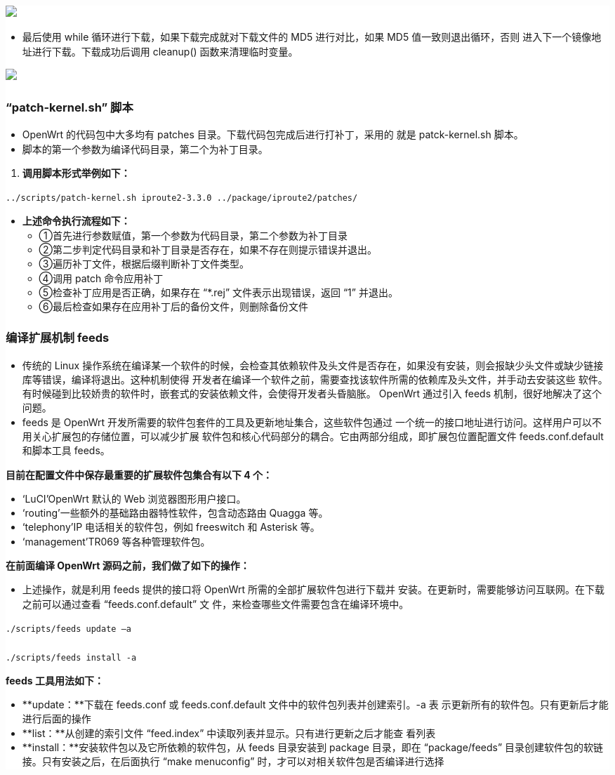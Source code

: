 ![](1679983041161.png)

*   最后使用 while 循环进行下载，如果下载完成就对下载文件的 MD5 进行对比，如果 MD5 值一致则退出循环，否则 进入下一个镜像地址进行下载。下载成功后调用 cleanup() 函数来清理临时变量。

![](1679983041249.png)

### “patch-kernel.sh” 脚本

*   OpenWrt 的代码包中大多均有 patches 目录。下载代码包完成后进行打补丁，采用的 就是 patck-kernel.sh 脚本。
*   脚本的第一个参数为编译代码目录，第二个为补丁目录。

1.  **调用脚本形式举例如下：**

```
../scripts/patch-kernel.sh iproute2-3.3.0 ../package/iproute2/patches/

```

*   **上述命令执行流程如下：**
    *   ①首先进行参数赋值，第一个参数为代码目录，第二个参数为补丁目录
    *   ②第二步判定代码目录和补丁目录是否存在，如果不存在则提示错误并退出。
    *   ③遍历补丁文件，根据后缀判断补丁文件类型。
    *   ④调用 patch 命令应用补丁
    *   ⑤检查补丁应用是否正确，如果存在 “*.rej” 文件表示出现错误，返回 “1” 并退出。
    *   ⑥最后检查如果存在应用补丁后的备份文件，则删除备份文件

### 编译扩展机制 feeds

*   传统的 Linux 操作系统在编译某一个软件的时候，会检查其依赖软件及头文件是否存在，如果没有安装，则会报缺少头文件或缺少链接库等错误，编译将退出。这种机制使得 开发者在编译一个软件之前，需要查找该软件所需的依赖库及头文件，并手动去安装这些 软件。有时候碰到比较娇贵的软件时，嵌套式的安装依赖文件，会使得开发者头昏脑胀。 OpenWrt 通过引入 feeds 机制，很好地解决了这个问题。
*   feeds 是 OpenWrt 开发所需要的软件包套件的工具及更新地址集合，这些软件包通过 一个统一的接口地址进行访问。这样用户可以不用关心扩展包的存储位置，可以减少扩展 软件包和核心代码部分的耦合。它由两部分组成，即扩展包位置配置文件 feeds.conf.default 和脚本工具 feeds。

**目前在配置文件中保存最重要的扩展软件包集合有以下 4 个：**

*   ‘LuCI’OpenWrt 默认的 Web 浏览器图形用户接口。
*   ‘routing’一些额外的基础路由器特性软件，包含动态路由 Quagga 等。
*   ‘telephony’IP 电话相关的软件包，例如 freeswitch 和 Asterisk 等。
*   ‘management’TR069 等各种管理软件包。

**在前面编译 OpenWrt 源码之前，我们做了如下的操作：**

*   上述操作，就是利用 feeds 提供的接口将 OpenWrt 所需的全部扩展软件包进行下载并 安装。在更新时，需要能够访问互联网。在下载之前可以通过查看 “feeds.conf.default” 文 件，来检查哪些文件需要包含在编译环境中。

```
./scripts/feeds update –a

./scripts/feeds install -a
```

**feeds 工具用法如下：**

*   **update：**下载在 feeds.conf 或 feeds.conf.default 文件中的软件包列表并创建索引。-a 表 示更新所有的软件包。只有更新后才能进行后面的操作
*   **list：**从创建的索引文件 “feed.index” 中读取列表并显示。只有进行更新之后才能查 看列表
*   **install：**安装软件包以及它所依赖的软件包，从 feeds 目录安装到 package 目录，即在 “package/feeds” 目录创建软件包的软链接。只有安装之后，在后面执行 “make menuconfig” 时，才可以对相关软件包是否编译进行选择
